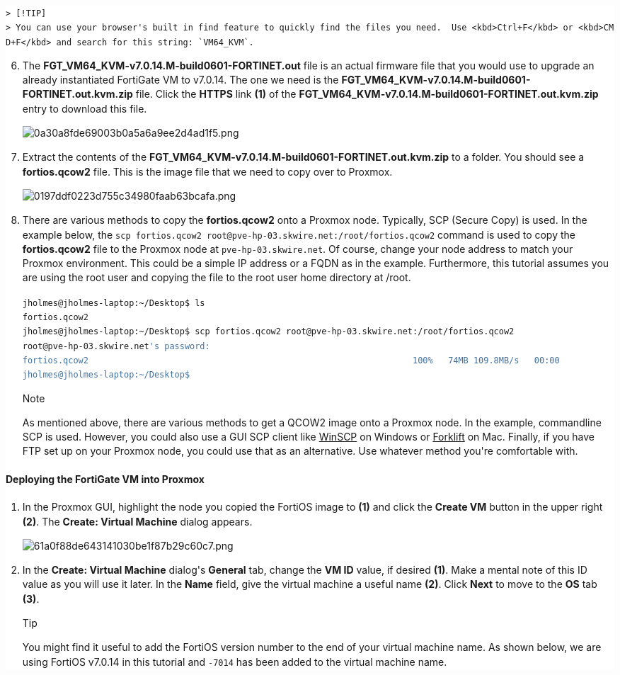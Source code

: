     > [!TIP]
    > You can use your browser's built in find feature to quickly find the files you need.  Use <kbd>Ctrl+F</kbd> or <kbd>CMD+F</kbd> and search for this string: `VM64_KVM`.

6. The **FGT_VM64_KVM-v7.0.14.M-build0601-FORTINET.out** file is an actual firmware file that you would use to upgrade an already instantiated FortiGate VM to v7.0.14.  The one we need is the **FGT_VM64_KVM-v7.0.14.M-build0601-FORTINET.out.kvm.zip** file.  Click the **HTTPS** link **(1)** of the **FGT_VM64_KVM-v7.0.14.M-build0601-FORTINET.out.kvm.zip** entry to download this file.

    ![0a30a8fde69003b0a5a6a9ee2d4ad1f5.png](img/0a30a8fde69003b0a5a6a9ee2d4ad1f5.png)

7.  Extract the contents of the **FGT_VM64_KVM-v7.0.14.M-build0601-FORTINET.out.kvm.zip** to a folder.  You should see a **fortios.qcow2** file.  This is the image file that we need to copy over to Proxmox.

    ![0197ddf0223d755c34980faab63bcafa.png](img/0197ddf0223d755c34980faab63bcafa.png)

8. There are various methods to copy the **fortios.qcow2** onto a Proxmox node.  Typically, SCP (Secure Copy) is used.  In the example below, the `scp fortios.qcow2 root@pve-hp-03.skwire.net:/root/fortios.qcow2`  command is used to copy the **fortios.qcow2** file to the Proxmox node at `pve-hp-03.skwire.net`.  Of course, change your node address to match your Proxmox environment.  This could be a simple IP address or a FQDN as in the example.  Furthermore, this tutorial assumes you are using the root user and copying the file to the root user home directory at /root.

    ```sh
    jholmes@jholmes-laptop:~/Desktop$ ls
    fortios.qcow2
    jholmes@jholmes-laptop:~/Desktop$ scp fortios.qcow2 root@pve-hp-03.skwire.net:/root/fortios.qcow2
    root@pve-hp-03.skwire.net's password: 
    fortios.qcow2                                                                100%   74MB 109.8MB/s   00:00    
    jholmes@jholmes-laptop:~/Desktop$ 
    ```

    > [!NOTE]
    > As mentioned above, there are various methods to get a QCOW2 image onto a Proxmox node.  In the example, commandline SCP is used.  However, you could also use a GUI SCP client like [WinSCP](https://winscp.net) on Windows or [Forklift](https://binarynights.com/) on Mac.  Finally, if you have FTP set up on your Proxmox node, you could use that as an alternative.  Use whatever method you're comfortable with.

#### Deploying the FortiGate VM into Proxmox

1. In the Proxmox GUI, highlight the node you copied the FortiOS image to **(1)** and click the **Create VM** button in the upper right **(2)**.  The **Create: Virtual Machine** dialog appears.

    ![61a0f88de643141030be1f87b29c60c7.png](img/61a0f88de643141030be1f87b29c60c7.png)

2. In the **Create: Virtual Machine** dialog's **General** tab, change the **VM ID** value, if desired **(1)**.  Make a mental note of this ID value as you will use it later.  In the **Name** field, give the virtual machine a useful name **(2)**.  Click **Next** to move to the **OS** tab **(3)**.

    > [!TIP]
    > You might find it useful to add the FortiOS version number to the end of your virtual machine name.  As shown below, we are using FortiOS v7.0.14 in this tutorial and `-7014` has been added to the virtual machine name.
